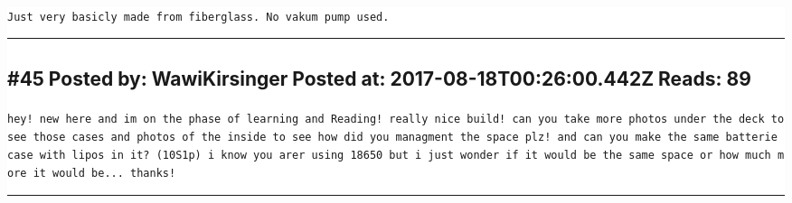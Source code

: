 ```
Just very basicly made from fiberglass. No vakum pump used.
```

---
## \#45 Posted by: WawiKirsinger Posted at: 2017-08-18T00:26:00.442Z Reads: 89

```
hey! new here and im on the phase of learning and Reading! really nice build! can you take more photos under the deck to see those cases and photos of the inside to see how did you managment the space plz! and can you make the same batterie case with lipos in it? (10S1p) i know you arer using 18650 but i just wonder if it would be the same space or how much more it would be... thanks!
```

---
